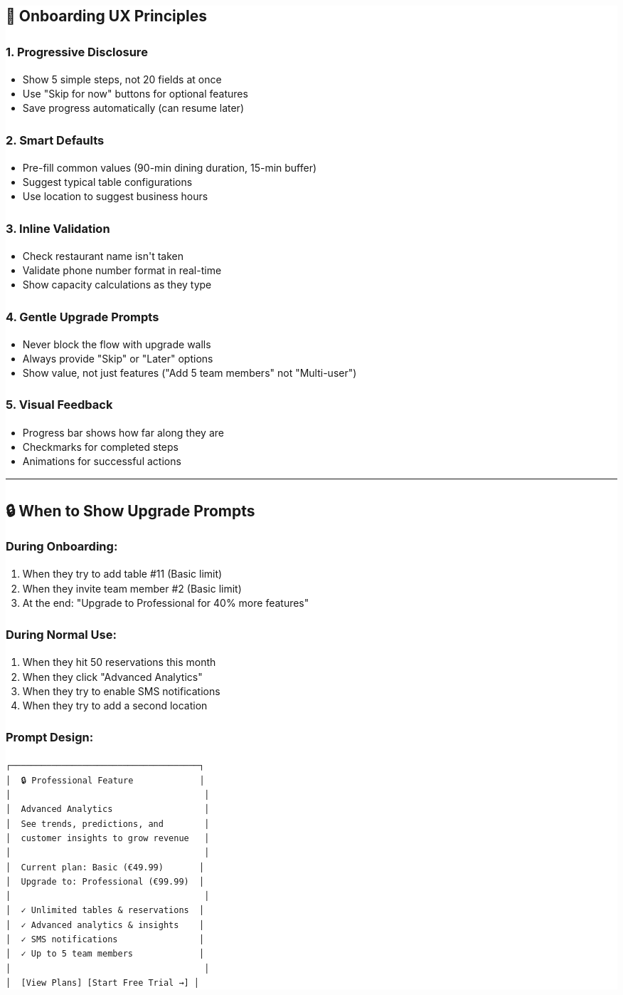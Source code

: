 
## 🎨 Onboarding UX Principles

### **1. Progressive Disclosure**
- Show 5 simple steps, not 20 fields at once
- Use "Skip for now" buttons for optional features
- Save progress automatically (can resume later)

### **2. Smart Defaults**
- Pre-fill common values (90-min dining duration, 15-min buffer)
- Suggest typical table configurations
- Use location to suggest business hours

### **3. Inline Validation**
- Check restaurant name isn't taken
- Validate phone number format in real-time
- Show capacity calculations as they type

### **4. Gentle Upgrade Prompts**
- Never block the flow with upgrade walls
- Always provide "Skip" or "Later" options
- Show value, not just features ("Add 5 team members" not "Multi-user")

### **5. Visual Feedback**
- Progress bar shows how far along they are
- Checkmarks for completed steps
- Animations for successful actions

---

## 🔒 When to Show Upgrade Prompts

### **During Onboarding:**
1. When they try to add table #11 (Basic limit)
2. When they invite team member #2 (Basic limit)
3. At the end: "Upgrade to Professional for 40% more features"

### **During Normal Use:**
1. When they hit 50 reservations this month
2. When they click "Advanced Analytics"
3. When they try to enable SMS notifications
4. When they try to add a second location

### **Prompt Design:**
```
┌─────────────────────────────────────┐
│  🔒 Professional Feature             │
│                                      │
│  Advanced Analytics                  │
│  See trends, predictions, and        │
│  customer insights to grow revenue   │
│                                      │
│  Current plan: Basic (€49.99)       │
│  Upgrade to: Professional (€99.99)  │
│                                      │
│  ✓ Unlimited tables & reservations  │
│  ✓ Advanced analytics & insights    │
│  ✓ SMS notifications                │
│  ✓ Up to 5 team members             │
│                                      │
│  [View Plans] [Start Free Trial →] │
```